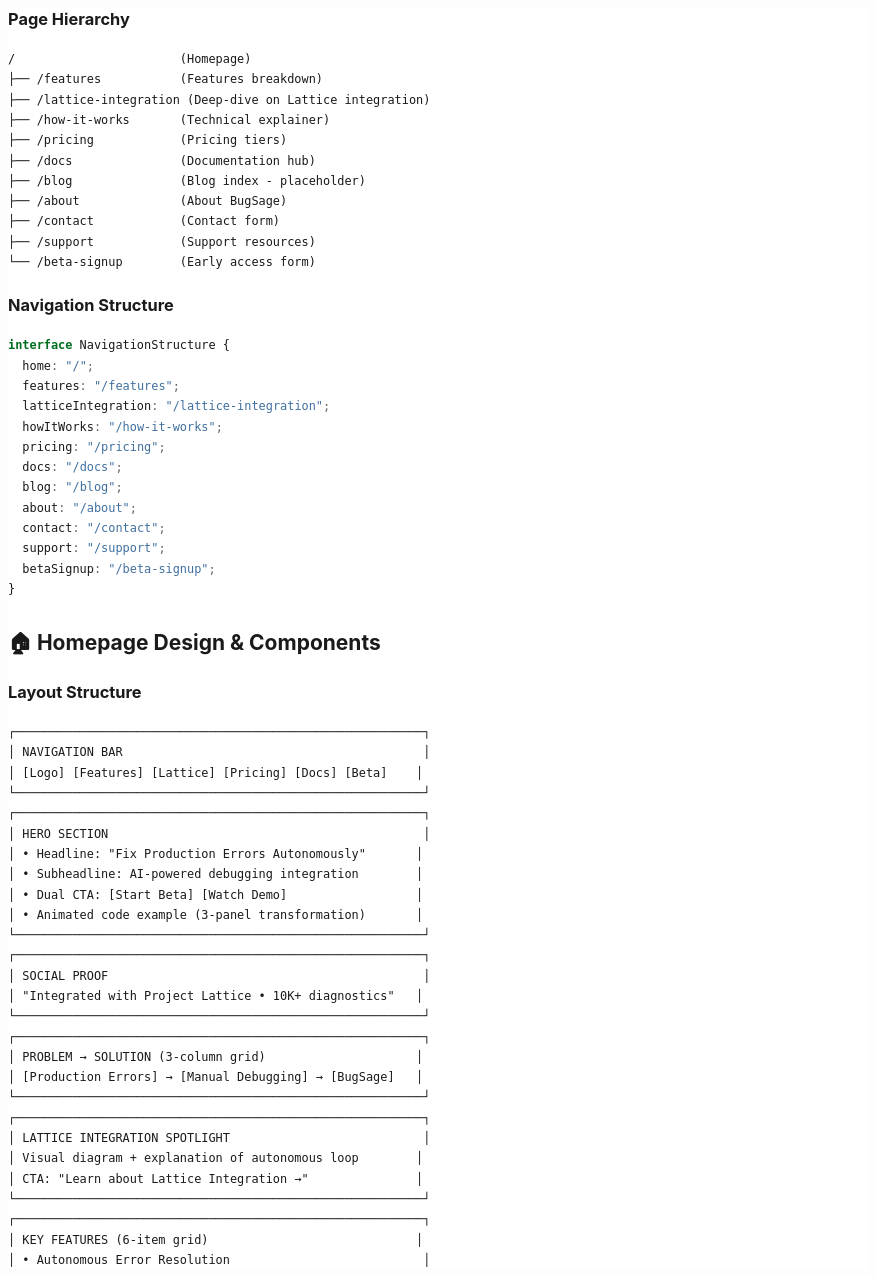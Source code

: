 ### Page Hierarchy
```
/                       (Homepage)
├── /features           (Features breakdown)
├── /lattice-integration (Deep-dive on Lattice integration)
├── /how-it-works       (Technical explainer)
├── /pricing            (Pricing tiers)
├── /docs               (Documentation hub)
├── /blog               (Blog index - placeholder)
├── /about              (About BugSage)
├── /contact            (Contact form)
├── /support            (Support resources)
└── /beta-signup        (Early access form)
```

### Navigation Structure
```typescript
interface NavigationStructure {
  home: "/";
  features: "/features";
  latticeIntegration: "/lattice-integration";
  howItWorks: "/how-it-works";
  pricing: "/pricing";
  docs: "/docs";
  blog: "/blog";
  about: "/about";
  contact: "/contact";
  support: "/support";
  betaSignup: "/beta-signup";
}
```

## 🏠 Homepage Design & Components

### Layout Structure
```
┌─────────────────────────────────────────────────────────┐
│ NAVIGATION BAR                                          │
│ [Logo] [Features] [Lattice] [Pricing] [Docs] [Beta]    │
└─────────────────────────────────────────────────────────┘
┌─────────────────────────────────────────────────────────┐
│ HERO SECTION                                            │
│ • Headline: "Fix Production Errors Autonomously"       │
│ • Subheadline: AI-powered debugging integration        │
│ • Dual CTA: [Start Beta] [Watch Demo]                  │
│ • Animated code example (3-panel transformation)       │
└─────────────────────────────────────────────────────────┘
┌─────────────────────────────────────────────────────────┐
│ SOCIAL PROOF                                            │
│ "Integrated with Project Lattice • 10K+ diagnostics"   │
└─────────────────────────────────────────────────────────┘
┌─────────────────────────────────────────────────────────┐
│ PROBLEM → SOLUTION (3-column grid)                     │
│ [Production Errors] → [Manual Debugging] → [BugSage]   │
└─────────────────────────────────────────────────────────┘
┌─────────────────────────────────────────────────────────┐
│ LATTICE INTEGRATION SPOTLIGHT                           │
│ Visual diagram + explanation of autonomous loop        │
│ CTA: "Learn about Lattice Integration →"               │
└─────────────────────────────────────────────────────────┘
┌─────────────────────────────────────────────────────────┐
│ KEY FEATURES (6-item grid)                             │
│ • Autonomous Error Resolution                           │
```